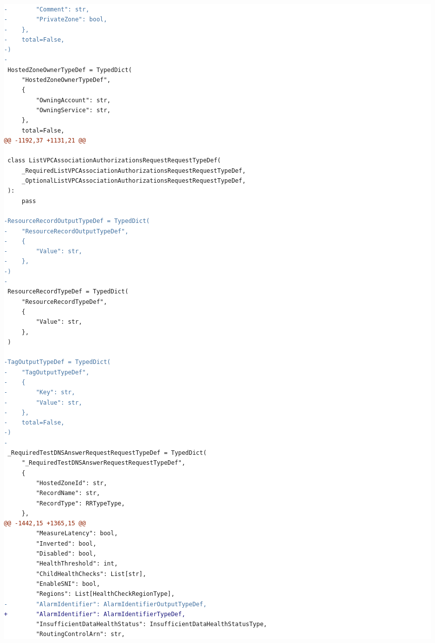 ```diff
-        "Comment": str,
-        "PrivateZone": bool,
-    },
-    total=False,
-)
-
 HostedZoneOwnerTypeDef = TypedDict(
     "HostedZoneOwnerTypeDef",
     {
         "OwningAccount": str,
         "OwningService": str,
     },
     total=False,
@@ -1192,37 +1131,21 @@
 
 class ListVPCAssociationAuthorizationsRequestRequestTypeDef(
     _RequiredListVPCAssociationAuthorizationsRequestRequestTypeDef,
     _OptionalListVPCAssociationAuthorizationsRequestRequestTypeDef,
 ):
     pass
 
-ResourceRecordOutputTypeDef = TypedDict(
-    "ResourceRecordOutputTypeDef",
-    {
-        "Value": str,
-    },
-)
-
 ResourceRecordTypeDef = TypedDict(
     "ResourceRecordTypeDef",
     {
         "Value": str,
     },
 )
 
-TagOutputTypeDef = TypedDict(
-    "TagOutputTypeDef",
-    {
-        "Key": str,
-        "Value": str,
-    },
-    total=False,
-)
-
 _RequiredTestDNSAnswerRequestRequestTypeDef = TypedDict(
     "_RequiredTestDNSAnswerRequestRequestTypeDef",
     {
         "HostedZoneId": str,
         "RecordName": str,
         "RecordType": RRTypeType,
     },
@@ -1442,15 +1365,15 @@
         "MeasureLatency": bool,
         "Inverted": bool,
         "Disabled": bool,
         "HealthThreshold": int,
         "ChildHealthChecks": List[str],
         "EnableSNI": bool,
         "Regions": List[HealthCheckRegionType],
-        "AlarmIdentifier": AlarmIdentifierOutputTypeDef,
+        "AlarmIdentifier": AlarmIdentifierTypeDef,
         "InsufficientDataHealthStatus": InsufficientDataHealthStatusType,
         "RoutingControlArn": str,
```